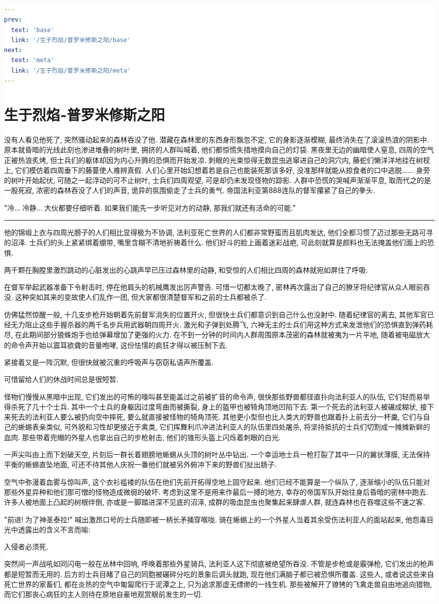 ```yaml
---
prev:
  text: 'base'
  link: '/生于烈焰/普罗米修斯之阳/base'
next:
  text: 'meta'
  link: '/生于烈焰/普罗米修斯之阳/meta'
---
```


# 生于烈焰-普罗米修斯之阳

没有人看见他死了, 突然骚动起来的森林吞没了他. 潜藏在森林里的东西身形飘忽不定, 它的身影逐渐模糊, 最终消失在了滚滚热浪的阴影中. 原本就昏暗的光线此刻也渗进堆叠的树叶里, 拥挤的人群叫喊着, 他们都惊慌失措地摸向自己的灯袋. 黑夜里无边的幽暗使人窒息, 四周的空气正被热浪炙烤, 但士兵们的躯体却因为内心升腾的恐惧而开始发凉. 刺眼的光束惊得无数昆虫逃窜进自己的洞穴内, 藤蛇们懒洋洋地挂在树杈上, 它们模仿着四周垂下的藤蔓使人难辨真假. 人们心里开始幻想着若是自己也能装死那该多好, 没准那样就能从掠食者的口中逃脱...... 身旁的树叶开始起伏, 可随之一起浮动的可不止树叶, 士兵们四周观望, 可是却仍未发现怪物的踪影. 人群中恐慌的哭喊声渐渐平息, 取而代之的是一股死寂, 浓密的森林吞没了人们的声音, 诡异的氛围偷走了士兵的勇气. 帝国法利亚第888连队的督军攥紧了自己的拳头.

"冷... 冷静... 大伙都要仔细听着. 如果我们能先一步听见对方的动静, 那我们就还有活命的可能."

--------

他的锦缎上衣与四周光膀子的人们相比显得极为不协调, 法利亚死亡世界的人们都非常野蛮而且肌肉发达, 他们全都习惯了迈过那些无路可寻的沼泽. 士兵们的头上紧紧绑着绷带, 嘴里含糊不清地祈祷着什么. 他们好斗的脸上画着迷彩战疤, 可此刻就算是颜料也无法掩盖他们面上的恐惧.

两千颗在胸膛里激烈跳动的心脏发出的心跳声早已压过森林里的动静, 和受惊的人们相比四周的森林就宛如屏住了呼吸.

在督军举起武器准备下令射击时, 停在他肩头的机械鹰发出厉声警告. 可惜一切都太晚了, 密林再次露出了自己的獠牙将纪律官从众人眼前吞没. 这种突如其来的变故使人们乱作一团, 但大家都很清楚督军和之前的士兵都被杀了.

仿佛猛然惊醒一般, 十几支步枪开始朝着先前督军消失的位置开火, 但很快士兵们都意识到自己什么也没射中. 随着纪律官的离去, 其他军官已经无力阻止这些手握杀器的两千名步兵用武器朝四周开火. 激光和子弹到处腾飞, 六神无主的士兵们用这种方式来发泄他们的恐惧直到弹药耗尽, 在此期间部分狼蛛炮手也给弹幕增加了更强的火力. 在不到一分钟的时间内人群周围原本茂密的森林就被夷为一片平地, 随着被电磁放大的命令声开始以震耳欲聋的音量咆哮, 这份怯懦的疯狂才得以被压制下去.

紧接着又是一阵沉默, 但很快就被沉重的呼吸声与窃窃私语声所覆盖.

可惜留给人们的休战时间总是很短暂.

怪物们慢慢从黑暗中出现, 它们发出的可怖的嚎叫甚至能盖过之前被扩音的命令声, 很快那些野兽都径直扑向法利亚人的队伍, 它们轻而易举得杀死了几十个士兵. 其中一个士兵的身躯因过度弯曲而被撕裂, 身上的盔甲也被犄角顶地凹陷下去. 第一个死去的法利亚人被碾成糊状, 接下来死去的法利亚人要么被扔向空中摔死, 要么就直接被怪物的犄角顶死. 其他更小型但也比人类大的野兽也跟着扑上前去分一杯羹, 它们与自己的蜥蜴表亲类似, 可外貌和习性却更接近于禽类, 它们挥舞利爪冲进法利亚人的队伍里四处屠杀, 将坚持抵抗的士兵们切割成一摊摊新鲜的血肉. 那些带着兜帽的外星人也拿出自己的步枪射击, 他们的锥形头盔上闪烁着刺眼的白光.

一声尖叫由上而下划破天空, 片刻后一群长着翅膀地蜥蜴从头顶的树叶丛中钻出. 一个幸运地士兵一枪打裂了其中一只的翼状薄膜, 无法保持平衡的蜥蜴直坠地面, 可还不待其他人庆祝一番他们就被另外俯冲下来的野兽们扯出肠子.

空气中弥漫着血雾与惊叫声, 这个衣衫褴褛的队伍在他们先前开拓得空地上固守起来. 他们已经不能算是一个纵队了, 逐渐缩小的队伍只能对那些外星异种和他们那可憎的怪物造成微弱的破坏. 考虑到这里不是用来作最后一搏的地方, 幸存的帝国军队开始往身后昏暗的密林中跑去. 许多人被地面上凸起的树根绊倒, 亦或是一脚踏进深不见底的沼泽, 成群的吸血昆虫也聚集起来肆虐人群, 就连森林也在吞噬这些不速之客.

"前进! 为了神圣泰拉!" 喊出激昂口号的士兵随即被一柄长矛捅穿喉咙. 骑在蜥蜴上的一个外星人当着其余受伤法利亚人的面站起来, 他怨毒目光中透露出的含义不言而喻:

入侵者必须死.

突然间一声战吼如同闪电一般在丛林中回响, 呼唤着那些外星骑兵, 法利亚人这下彻底被绝望所吞没. 不管是步枪或是霰弹枪, 它们发出的枪声都是短暂而无用的. 后方的士兵目睹了自己的同胞被碾碎分吃的景象后调头就跑, 现在他们满脑子都已被恐惧所覆盖. 这些人, 或者说这些来自死亡世界的家畜们, 都在炎热的空气中匍匐爬行于泥潭之上, 只为追求那虚无缥缈的一线生机. 那些被解开了镣铐的飞禽走兽自由地追向猎物, 而它们那丧心病狂的主人则待在原地自豪地观赏眼前发生的一切.
